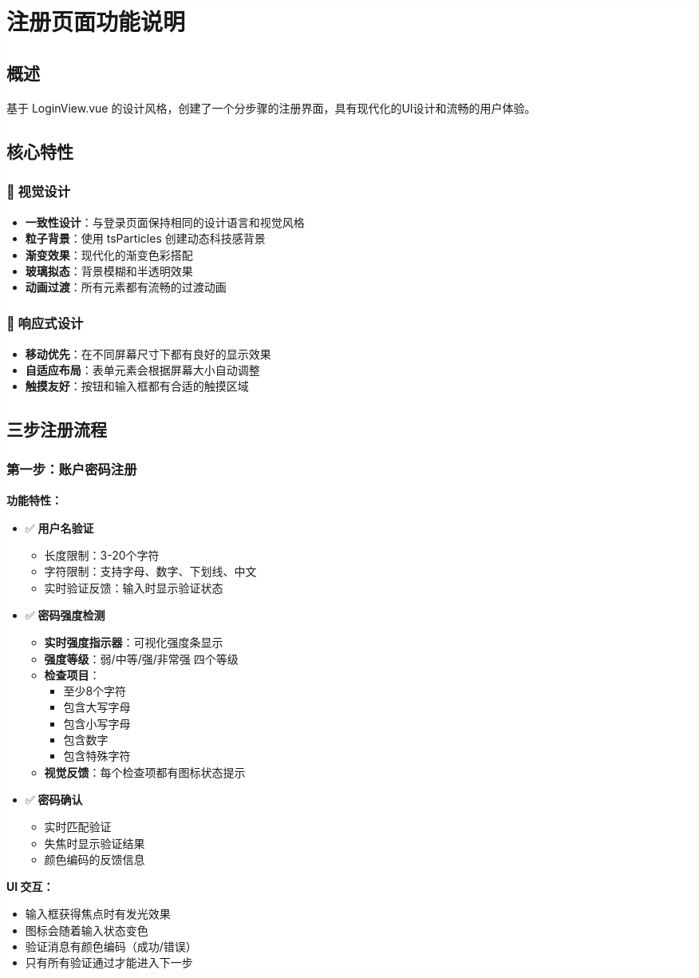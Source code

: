 # 注册页面功能说明

## 概述
基于 LoginView.vue 的设计风格，创建了一个分步骤的注册界面，具有现代化的UI设计和流畅的用户体验。

## 核心特性

### 🎨 视觉设计
- **一致性设计**：与登录页面保持相同的设计语言和视觉风格
- **粒子背景**：使用 tsParticles 创建动态科技感背景
- **渐变效果**：现代化的渐变色彩搭配
- **玻璃拟态**：背景模糊和半透明效果
- **动画过渡**：所有元素都有流畅的过渡动画

### 📱 响应式设计
- **移动优先**：在不同屏幕尺寸下都有良好的显示效果
- **自适应布局**：表单元素会根据屏幕大小自动调整
- **触摸友好**：按钮和输入框都有合适的触摸区域

## 三步注册流程

### 第一步：账户密码注册
**功能特性：**
- ✅ **用户名验证**
  - 长度限制：3-20个字符
  - 字符限制：支持字母、数字、下划线、中文
  - 实时验证反馈：输入时显示验证状态

- ✅ **密码强度检测**
  - **实时强度指示器**：可视化强度条显示
  - **强度等级**：弱/中等/强/非常强 四个等级
  - **检查项目**：
    - 至少8个字符
    - 包含大写字母
    - 包含小写字母
    - 包含数字
    - 包含特殊字符
  - **视觉反馈**：每个检查项都有图标状态提示

- ✅ **密码确认**
  - 实时匹配验证
  - 失焦时显示验证结果
  - 颜色编码的反馈信息

**UI 交互：**
- 输入框获得焦点时有发光效果
- 图标会随着输入状态变色
- 验证消息有颜色编码（成功/错误）
- 只有所有验证通过才能进入下一步
